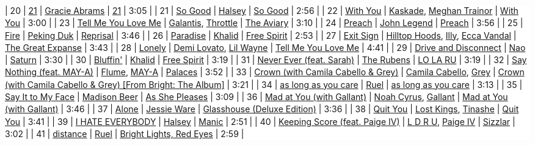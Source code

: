 | 20 | [21](https://open.spotify.com/track/2D2lazsae9o1UoVPUAdxyT) | [Gracie Abrams](https://open.spotify.com/artist/4tuJ0bMpJh08umKkEXKUI5) | [21](https://open.spotify.com/album/1IbwoLXOOvXeLeyE7tZnOl) | 3:05 |
| 21 | [So Good](https://open.spotify.com/track/6kxaaIeowajN7w21PfMLbu) | [Halsey](https://open.spotify.com/artist/26VFTg2z8YR0cCuwLzESi2) | [So Good](https://open.spotify.com/album/2GCDQipR2hfrNzLC9FCwaf) | 2:56 |
| 22 | [With You](https://open.spotify.com/track/1xK7enJZVdv37fnnxoZlPq) | [Kaskade](https://open.spotify.com/artist/6TQj5BFPooTa08A7pk8AQ1), [Meghan Trainor](https://open.spotify.com/artist/6JL8zeS1NmiOftqZTRgdTz) | [With You](https://open.spotify.com/album/03Rd91m56yw4XklwHF9FHq) | 3:00 |
| 23 | [Tell Me You Love Me](https://open.spotify.com/track/5kgqTe1BM720OjU78TGYDw) | [Galantis](https://open.spotify.com/artist/4sTQVOfp9vEMCemLw50sbu), [Throttle](https://open.spotify.com/artist/6mPZJXtFVaakznkRxdgWtC) | [The Aviary](https://open.spotify.com/album/7DNmxxEuJe19wNVrinaXx4) | 3:10 |
| 24 | [Preach](https://open.spotify.com/track/2AaF78iCWISMWYog5RnSi5) | [John Legend](https://open.spotify.com/artist/5y2Xq6xcjJb2jVM54GHK3t) | [Preach](https://open.spotify.com/album/32r4o1R9a1lK5DoVXGEC7E) | 3:56 |
| 25 | [Fire](https://open.spotify.com/track/3BZkEOJwKUYRlkLWZB1izC) | [Peking Duk](https://open.spotify.com/artist/0UZ1nu3kcdNlCoiKRjmSSY) | [Reprisal](https://open.spotify.com/album/1BJ0H6MrMADSdqHm3aadbM) | 3:46 |
| 26 | [Paradise](https://open.spotify.com/track/6fOOKqQWcSy33ApU1wqkkW) | [Khalid](https://open.spotify.com/artist/6LuN9FCkKOj5PcnpouEgny) | [Free Spirit](https://open.spotify.com/album/6KT8x5oqZJl9CcnM66hddo) | 2:53 |
| 27 | [Exit Sign](https://open.spotify.com/track/4c2cdWv3GLKoP12tY0OzZl) | [Hilltop Hoods](https://open.spotify.com/artist/7dlqUnjoF2U2DkNDMhcgG4), [Illy](https://open.spotify.com/artist/6NFyaN9PMCDZ3LKxGwHAXt), [Ecca Vandal](https://open.spotify.com/artist/0NhKCHTPG7Sz62S3zxV1Cf) | [The Great Expanse](https://open.spotify.com/album/4ROQFvVOISvh3ypktsynm1) | 3:43 |
| 28 | [Lonely](https://open.spotify.com/track/3zxLNqZoSbSr8V5emGDIU4) | [Demi Lovato](https://open.spotify.com/artist/6S2OmqARrzebs0tKUEyXyp), [Lil Wayne](https://open.spotify.com/artist/55Aa2cqylxrFIXC767Z865) | [Tell Me You Love Me](https://open.spotify.com/album/5Mu891tmjTbt64meovPSuf) | 4:41 |
| 29 | [Drive and Disconnect](https://open.spotify.com/track/6pEAd0UjznaKABT7WLLvmC) | [Nao](https://open.spotify.com/artist/7aFTOGFDEqDtJUCziLVsVC) | [Saturn](https://open.spotify.com/album/5rojZ5uUIKKkfNsFT92Vld) | 3:30 |
| 30 | [Bluffin'](https://open.spotify.com/track/42w7pX3r1TpLR0i55Ek5ND) | [Khalid](https://open.spotify.com/artist/6LuN9FCkKOj5PcnpouEgny) | [Free Spirit](https://open.spotify.com/album/6KT8x5oqZJl9CcnM66hddo) | 3:19 |
| 31 | [Never Ever \(feat\. Sarah\)](https://open.spotify.com/track/0EC0IDtHw47tkwWZ5VMF8r) | [The Rubens](https://open.spotify.com/artist/2hrWpLNoJcs1EnWSXvB6JI) | [LO LA RU](https://open.spotify.com/album/7a6mqtb2gc5vM4RkfCVX7E) | 3:19 |
| 32 | [Say Nothing \(feat\. MAY\-A\)](https://open.spotify.com/track/6x8to58oCuyPyuXIe5Imak) | [Flume](https://open.spotify.com/artist/6nxWCVXbOlEVRexSbLsTer), [MAY\-A](https://open.spotify.com/artist/5J8UACGRZtDb4WdOzo9YJN) | [Palaces](https://open.spotify.com/album/2V1L71NRmzGYsqOqnjGimb) | 3:52 |
| 33 | [Crown \(with Camila Cabello & Grey\)](https://open.spotify.com/track/7qrMWXNwE1aD1o1sBnyIAh) | [Camila Cabello](https://open.spotify.com/artist/4nDoRrQiYLoBzwC5BhVJzF), [Grey](https://open.spotify.com/artist/4lDBihdpMlOalxy1jkUbPl) | [Crown \(with Camila Cabello & Grey\) \[From Bright: The Album\]](https://open.spotify.com/album/3QB2VHZ40qHxyTHSEzqthX) | 3:21 |
| 34 | [as long as you care](https://open.spotify.com/track/0GQqQ7dA7B4mcEktSZaOUp) | [Ruel](https://open.spotify.com/artist/5xkAtLTf309LAGZTbvULBn) | [as long as you care](https://open.spotify.com/album/4Fa7UBvAT9kuEMOAq2gbHm) | 3:13 |
| 35 | [Say It to My Face](https://open.spotify.com/track/27TOMo26A8fEPKTIBf9SNR) | [Madison Beer](https://open.spotify.com/artist/2kRfqPViCqYdSGhYSM9R0Q) | [As She Pleases](https://open.spotify.com/album/3PYA0lKJUKoKhYkVSLDyDb) | 3:09 |
| 36 | [Mad at You \(with Gallant\)](https://open.spotify.com/track/4G4EoG2Dk7kjisJKv9DP5h) | [Noah Cyrus](https://open.spotify.com/artist/55fhWPvDiMpLnE4ZzNXZyW), [Gallant](https://open.spotify.com/artist/7wFDo161xYdeaiLz3KIHoM) | [Mad at You \(with Gallant\)](https://open.spotify.com/album/7dyE6UJ5D2dj2VStrMkRbI) | 3:46 |
| 37 | [Alone](https://open.spotify.com/track/3Gj3CIHeZjds77ITl8XX7r) | [Jessie Ware](https://open.spotify.com/artist/5Mq7iqCWBzofK39FBqblNc) | [Glasshouse \(Deluxe Edition\)](https://open.spotify.com/album/3a32QdgcEGrEKhkSfJk8Tw) | 3:36 |
| 38 | [Quit You](https://open.spotify.com/track/4GJAd1nBylAEbw1dZDVzEQ) | [Lost Kings](https://open.spotify.com/artist/3hyEbRtp617pNCuuQjyOmc), [Tinashe](https://open.spotify.com/artist/0NIIxcxNHmOoyBx03SfTCD) | [Quit You](https://open.spotify.com/album/2WPXSv8cyr0i20Z9jsPd5M) | 3:41 |
| 39 | [I HATE EVERYBODY](https://open.spotify.com/track/35FjZytt5TukIgJD86UybL) | [Halsey](https://open.spotify.com/artist/26VFTg2z8YR0cCuwLzESi2) | [Manic](https://open.spotify.com/album/68enXe5XcJdciSDAZr0Alr) | 2:51 |
| 40 | [Keeping Score \(feat\. Paige IV\)](https://open.spotify.com/track/0g1BxXBhdbhImlgjJoIGal) | [L D R U](https://open.spotify.com/artist/2RnDmyX1zzOkK5Cj9QPhMq), [Paige IV](https://open.spotify.com/artist/7FhrJLDe6bQ0Hqt9Wf7zXh) | [Sizzlar](https://open.spotify.com/album/4AVhMub7KtxGzPlBrKJ6L7) | 3:02 |
| 41 | [distance](https://open.spotify.com/track/24zaoEGmRjgA0zt47uLgRF) | [Ruel](https://open.spotify.com/artist/5xkAtLTf309LAGZTbvULBn) | [Bright Lights, Red Eyes](https://open.spotify.com/album/43G5319YT74MbuRtxodpi9) | 2:59 |